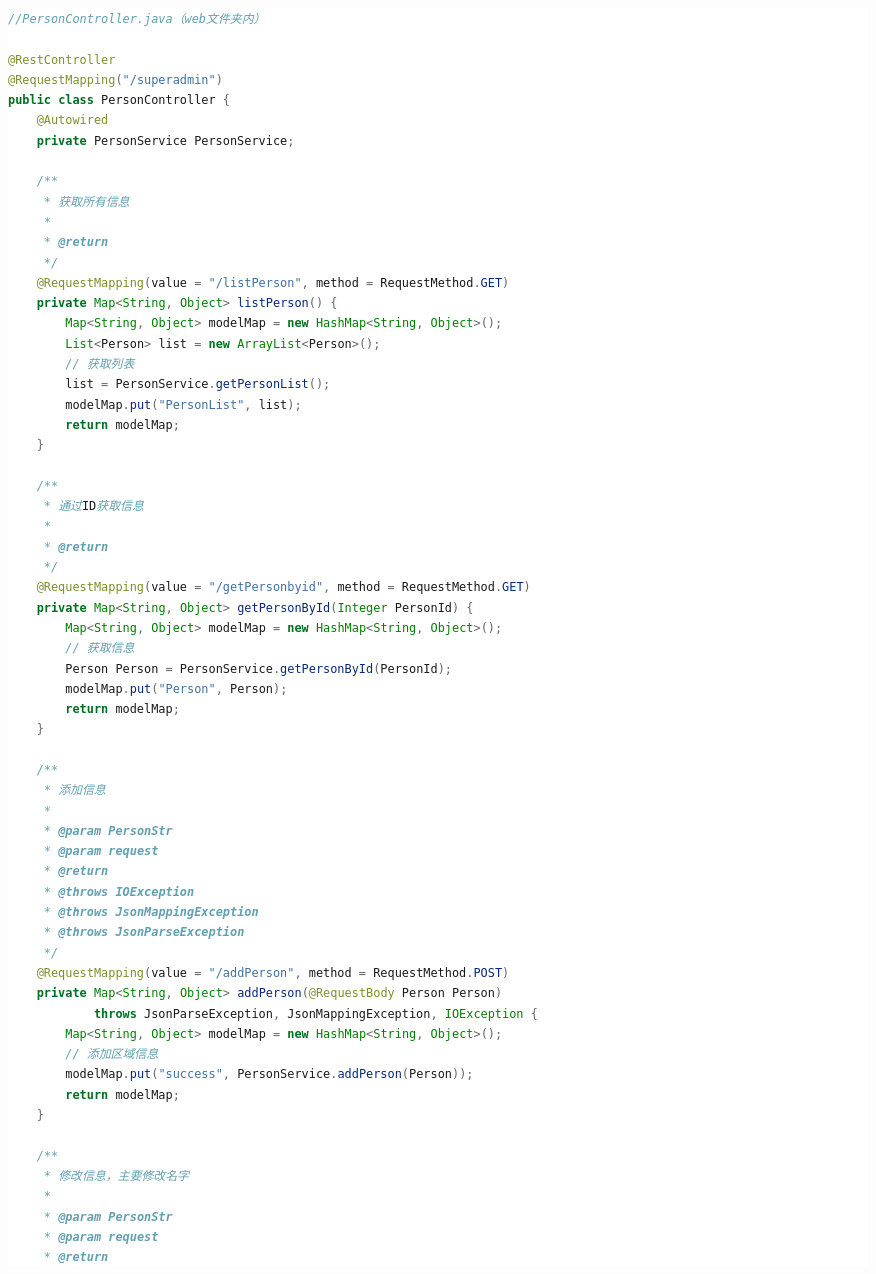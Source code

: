 
```java
//PersonController.java（web文件夹内）

@RestController
@RequestMapping("/superadmin")
public class PersonController {
    @Autowired
    private PersonService PersonService;

    /**
     * 获取所有信息
     *
     * @return
     */
    @RequestMapping(value = "/listPerson", method = RequestMethod.GET)
    private Map<String, Object> listPerson() {
        Map<String, Object> modelMap = new HashMap<String, Object>();
        List<Person> list = new ArrayList<Person>();
        // 获取列表
        list = PersonService.getPersonList();
        modelMap.put("PersonList", list);
        return modelMap;
    }

    /**
     * 通过ID获取信息
     *
     * @return
     */
    @RequestMapping(value = "/getPersonbyid", method = RequestMethod.GET)
    private Map<String, Object> getPersonById(Integer PersonId) {
        Map<String, Object> modelMap = new HashMap<String, Object>();
        // 获取信息
        Person Person = PersonService.getPersonById(PersonId);
        modelMap.put("Person", Person);
        return modelMap;
    }

    /**
     * 添加信息
     *
     * @param PersonStr
     * @param request
     * @return
     * @throws IOException
     * @throws JsonMappingException
     * @throws JsonParseException
     */
    @RequestMapping(value = "/addPerson", method = RequestMethod.POST)
    private Map<String, Object> addPerson(@RequestBody Person Person)
            throws JsonParseException, JsonMappingException, IOException {
        Map<String, Object> modelMap = new HashMap<String, Object>();
        // 添加区域信息
        modelMap.put("success", PersonService.addPerson(Person));
        return modelMap;
    }

    /**
     * 修改信息，主要修改名字
     *
     * @param PersonStr
     * @param request
     * @return
```